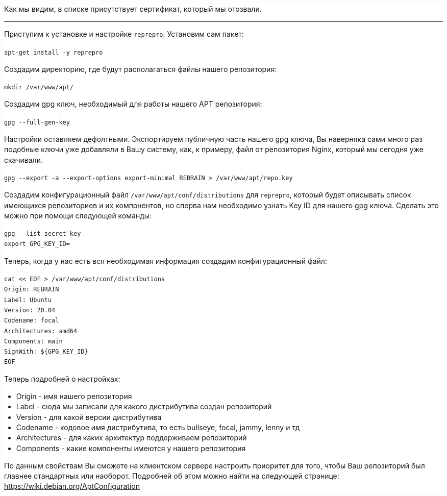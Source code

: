 Как мы видим, в списке присутствует сертификат, который мы отозвали.

---

Приступим к установке и настройке `reprepro`. Установим сам пакет:
```
apt-get install -y reprepro
```

Создадим директорию, где будут располагаться файлы нашего репозитория:
```
mkdir /var/www/apt/
```

Создадим gpg ключ, необходимый для работы нашего APT репозитория:
```
gpg --full-gen-key
```

Настройки оставляем дефолтными. Экспортируем публичную часть нашего gpg ключа, Вы наверняка сами много раз подобные ключи уже добавляли в Вашу систему, как, к примеру, файл от репозитория Nginx, который мы сегодня уже скачивали.
```
gpg --export -a --export-options export-minimal REBRAIN > /var/www/apt/repo.key
```

Создадим конфигурационный файл `/var/www/apt/conf/distributions` для `reprepro`, который будет описывать список имеющихся репозиториев и их компонентов, но сперва нам необходимо узнать Key ID для нашего gpg ключа. Сделать это можно при помощи следующей команды:
```
gpg --list-secret-key
export GPG_KEY_ID=
```

Теперь, когда у нас есть вся необходимая информация создадим конфигурационный файл:
```
cat << EOF > /var/www/apt/conf/distributions
Origin: REBRAIN
Label: Ubuntu
Version: 20.04
Codename: focal
Architectures: amd64
Components: main
SignWith: ${GPG_KEY_ID}
EOF
```

Теперь подробней о настройках:
- Origin - имя нашего репозитория
- Label - сюда мы записали для какого дистрибутива создан репозиторий
- Version - для какой версии дистрибутива
- Codename - кодовое имя дистрибутива, то есть bullseye, focal, jammy, lenny и тд
- Architectures - для каких архитектур поддерживаем репозиторий
- Components - какие компоненты имеются у нашего репозитория

По данным свойствам Вы сможете на клиентском сервере настроить приоритет для того, чтобы Ваш репозиторий был главнее стандартных или наоборот. Подробней об этом можно найти на следующей странице: https://wiki.debian.org/AptConfiguration
